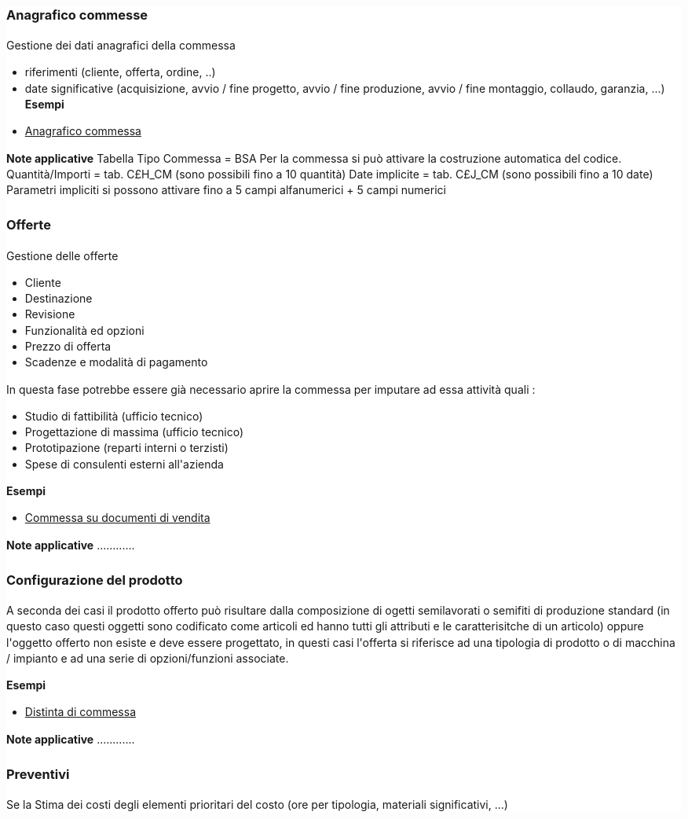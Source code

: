 ### Anagrafico commesse
Gestione dei dati anagrafici della commessa
 * riferimenti (cliente, offerta, ordine, ..)
 * date significative (acquisizione, avvio / fine progetto, avvio / fine produzione, avvio / fine montaggio, collaudo, garanzia, ...)
**Esempi**
- [Anagrafico commessa](Sorgenti/MB/DOC/AAV_01_00)

**Note applicative**
Tabella Tipo Commessa = BSA
Per la commessa si può attivare la costruzione automatica del codice.
Quantità/Importi = tab. C£H_CM (sono possibili fino a 10 quantità)
Date implicite = tab. C£J_CM (sono possibili fino a 10 date)
Parametri impliciti si possono attivare fino a 5 campi alfanumerici + 5 campi numerici

### Offerte
Gestione delle offerte
 * Cliente
 * Destinazione
 * Revisione
 * Funzionalità ed opzioni
 * Prezzo di offerta
 * Scadenze e modalità di pagamento

In questa fase potrebbe essere già necessario aprire la commessa per imputare ad essa attività quali : 
 * Studio di fattibilità (ufficio tecnico)
 * Progettazione di massima (ufficio tecnico)
 * Prototipazione (reparti interni o terzisti)
 * Spese di consulenti esterni all'azienda

**Esempi**
- [Commessa su documenti di vendita](Sorgenti/MB/DOC/AAV_01_04)

**Note applicative**
............

### Configurazione del prodotto
A seconda dei casi il prodotto offerto può risultare dalla composizione di ogetti semilavorati o semifiti di produzione standard (in questo caso questi oggetti sono codificato come articoli ed hanno tutti gli attributi e le caratterisitche di un articolo) oppure l'oggetto offerto non esiste e deve essere progettato, in questi casi l'offerta si riferisce ad una tipologia di prodotto o di macchina / impianto e ad una serie di opzioni/funzioni associate.

**Esempi**
- [Distinta di commessa](Sorgenti/MB/DOC/AAV_01_02)

**Note applicative**
............

### Preventivi
Se la
Stima dei costi degli elementi prioritari del costo (ore per tipologia, materiali significativi, ...)
